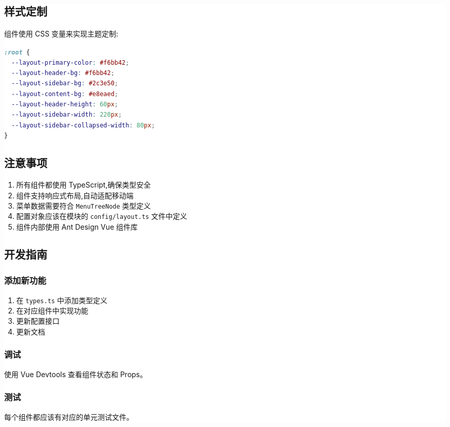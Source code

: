 ## 样式定制

组件使用 CSS 变量来实现主题定制:

```css
:root {
  --layout-primary-color: #f6bb42;
  --layout-header-bg: #f6bb42;
  --layout-sidebar-bg: #2c3e50;
  --layout-content-bg: #e8eaed;
  --layout-header-height: 60px;
  --layout-sidebar-width: 220px;
  --layout-sidebar-collapsed-width: 80px;
}
```

## 注意事项

1. 所有组件都使用 TypeScript,确保类型安全
2. 组件支持响应式布局,自动适配移动端
3. 菜单数据需要符合 `MenuTreeNode` 类型定义
4. 配置对象应该在模块的 `config/layout.ts` 文件中定义
5. 组件内部使用 Ant Design Vue 组件库

## 开发指南

### 添加新功能

1. 在 `types.ts` 中添加类型定义
2. 在对应组件中实现功能
3. 更新配置接口
4. 更新文档

### 调试

使用 Vue Devtools 查看组件状态和 Props。

### 测试

每个组件都应该有对应的单元测试文件。
